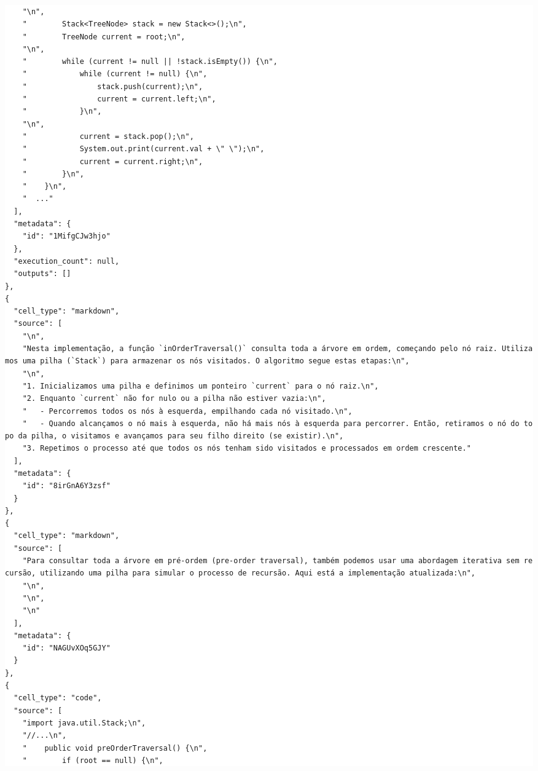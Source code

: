         "\n",
        "        Stack<TreeNode> stack = new Stack<>();\n",
        "        TreeNode current = root;\n",
        "\n",
        "        while (current != null || !stack.isEmpty()) {\n",
        "            while (current != null) {\n",
        "                stack.push(current);\n",
        "                current = current.left;\n",
        "            }\n",
        "\n",
        "            current = stack.pop();\n",
        "            System.out.print(current.val + \" \");\n",
        "            current = current.right;\n",
        "        }\n",
        "    }\n",
        "  ..."
      ],
      "metadata": {
        "id": "1MifgCJw3hjo"
      },
      "execution_count": null,
      "outputs": []
    },
    {
      "cell_type": "markdown",
      "source": [
        "\n",
        "Nesta implementação, a função `inOrderTraversal()` consulta toda a árvore em ordem, começando pelo nó raiz. Utilizamos uma pilha (`Stack`) para armazenar os nós visitados. O algoritmo segue estas etapas:\n",
        "\n",
        "1. Inicializamos uma pilha e definimos um ponteiro `current` para o nó raiz.\n",
        "2. Enquanto `current` não for nulo ou a pilha não estiver vazia:\n",
        "   - Percorremos todos os nós à esquerda, empilhando cada nó visitado.\n",
        "   - Quando alcançamos o nó mais à esquerda, não há mais nós à esquerda para percorrer. Então, retiramos o nó do topo da pilha, o visitamos e avançamos para seu filho direito (se existir).\n",
        "3. Repetimos o processo até que todos os nós tenham sido visitados e processados em ordem crescente."
      ],
      "metadata": {
        "id": "8irGnA6Y3zsf"
      }
    },
    {
      "cell_type": "markdown",
      "source": [
        "Para consultar toda a árvore em pré-ordem (pre-order traversal), também podemos usar uma abordagem iterativa sem recursão, utilizando uma pilha para simular o processo de recursão. Aqui está a implementação atualizada:\n",
        "\n",
        "\n",
        "\n"
      ],
      "metadata": {
        "id": "NAGUvXOq5GJY"
      }
    },
    {
      "cell_type": "code",
      "source": [
        "import java.util.Stack;\n",
        "//...\n",
        "    public void preOrderTraversal() {\n",
        "        if (root == null) {\n",